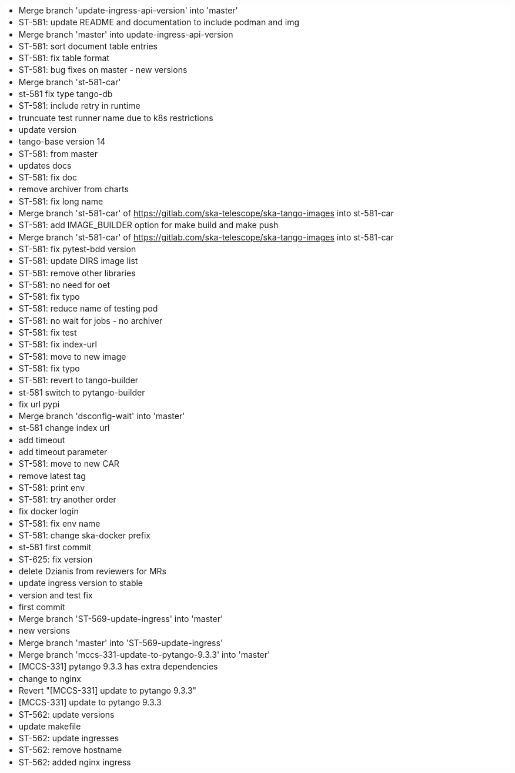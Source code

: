 - Merge branch 'update-ingress-api-version' into 'master'
- ST-581: update README and documentation to include podman and img
- Merge branch 'master' into update-ingress-api-version
- ST-581: sort document table entries
- ST-581: fix table format
- ST-581: bug fixes on master - new versions
- Merge branch 'st-581-car'
- st-581 fix type tango-db
- ST-581: include retry in runtime
- truncuate test runner name due to k8s restrictions
- update version
- tango-base version 14
- ST-581: from master
- updates docs
- ST-581: fix doc
- remove archiver from charts
- ST-581: fix long name
- Merge branch 'st-581-car' of https://gitlab.com/ska-telescope/ska-tango-images into st-581-car
- ST-581: add IMAGE_BUILDER option for make build and make push
- Merge branch 'st-581-car' of https://gitlab.com/ska-telescope/ska-tango-images into st-581-car
- ST-581: fix pytest-bdd version
- ST-581: update DIRS image list
- ST-581: remove other libraries
- ST-581: no need for oet
- ST-581: fix typo
- ST-581: reduce name of testing pod
- ST-581: no wait for jobs - no archiver
- ST-581: fix test
- ST-581: fix index-url
- ST-581: move to new image
- ST-581: fix typo
- ST-581: revert to tango-builder
- st-581 switch to pytango-builder
- fix url pypi
- Merge branch 'dsconfig-wait' into 'master'
- st-581 change index url
- add timeout
- add timeout parameter
- ST-581: move to new CAR
- remove latest tag
- ST-581: print env
- ST-581: try another order
- fix docker login
- ST-581: fix env name
- ST-581: change ska-docker prefix
- st-581 first commit
- ST-625: fix version
- delete Dzianis from reviewers for MRs
- update ingress version to stable
- version and test fix
- first commit
- Merge branch 'ST-569-update-ingress' into 'master'
- new versions
- Merge branch 'master' into 'ST-569-update-ingress'
- Merge branch 'mccs-331-update-to-pytango-9.3.3' into 'master'
- [MCCS-331] pytango 9.3.3 has extra dependencies
- change to nginx
- Revert "[MCCS-331] update to pytango 9.3.3"
- [MCCS-331] update to pytango 9.3.3
- ST-562: update versions
- update makefile
- ST-562: update ingresses
- ST-562: remove hostname
- ST-562: added nginx ingress